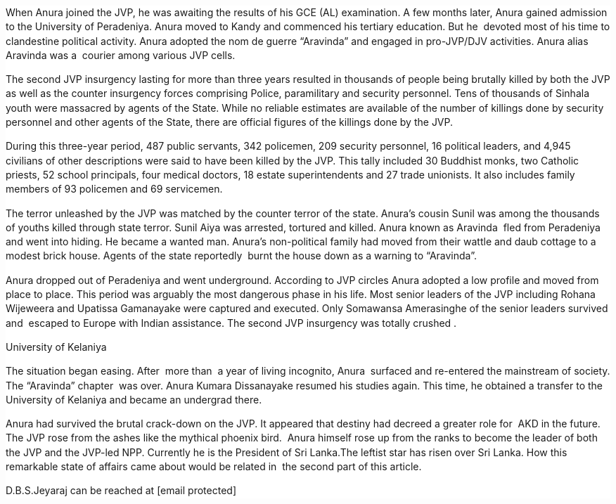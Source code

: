 When Anura joined the JVP, he was awaiting the results of his GCE (AL) examination. A few months later, Anura gained admission to the University of Peradeniya. Anura moved to Kandy and commenced his tertiary education. But he  devoted most of his time to clandestine political activity. Anura adopted the nom de guerre “Aravinda” and engaged in pro-JVP/DJV activities. Anura alias Aravinda was a  courier among various JVP cells.

The second JVP insurgency lasting for more than three years resulted in thousands of people being brutally killed by both the JVP as well as the counter insurgency forces comprising Police, paramilitary and security personnel. Tens of thousands of Sinhala youth were massacred by agents of the State. While no reliable estimates are available of the number of killings done by security personnel and other agents of the State, there are official figures of the killings done by the JVP.

During this three-year period, 487 public servants, 342 policemen, 209 security personnel, 16 political leaders, and 4,945 civilians of other descriptions were said to have been killed by the JVP. This tally included 30 Buddhist monks, two Catholic priests, 52 school principals, four medical doctors, 18 estate superintendents and 27 trade unionists. It also includes family members of 93 policemen and 69 servicemen.

The terror unleashed by the JVP was matched by the counter terror of the state. Anura’s cousin Sunil was among the thousands of youths killed through state terror. Sunil Aiya was arrested, tortured and killed. Anura known as Aravinda  fled from Peradeniya and went into hiding. He became a wanted man. Anura’s non-political family had moved from their wattle and daub cottage to a modest brick house. Agents of the state reportedly  burnt the house down as a warning to “Aravinda”.

Anura dropped out of Peradeniya and went underground. According to JVP circles Anura adopted a low profile and moved from place to place. This period was arguably the most dangerous phase in his life. Most senior leaders of the JVP including Rohana Wijeweera and Upatissa Gamanayake were captured and executed. Only Somawansa Amerasinghe of the senior leaders survived and  escaped to Europe with Indian assistance. The second JVP insurgency was totally crushed .

University of Kelaniya

The situation began easing. After  more than  a year of living incognito, Anura  surfaced and re-entered the mainstream of society. The “Aravinda” chapter  was over. Anura Kumara Dissanayake resumed his studies again. This time, he obtained a transfer to the University of Kelaniya and became an undergrad there.

Anura had survived the brutal crack-down on the JVP. It appeared that destiny had decreed a greater role for  AKD in the future. The JVP rose from the ashes like the mythical phoenix bird.  Anura himself rose up from the ranks to become the leader of both the JVP and the JVP-led NPP. Currently he is the President of Sri Lanka.The leftist star has risen over Sri Lanka. How this remarkable state of affairs came about would be related in  the second part of this article.

D.B.S.Jeyaraj can be reached at [email protected]

